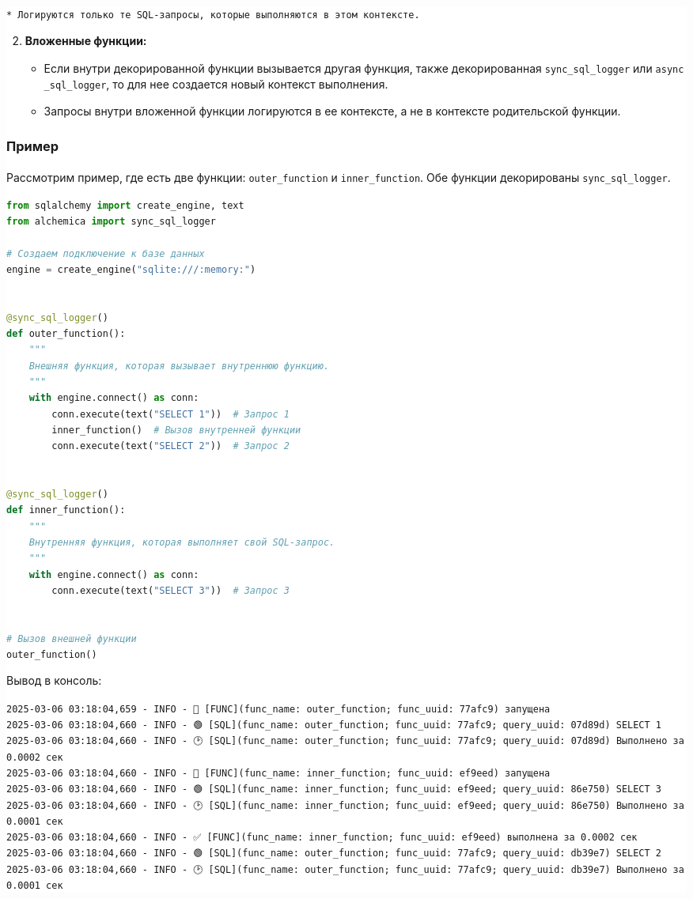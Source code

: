     * Логируются только те SQL-запросы, которые выполняются в этом контексте.

2. **Вложенные функции:**
    * Если внутри декорированной функции вызывается другая функция, также декорированная `sync_sql_logger` или
      `async_sql_logger`, то для нее создается новый контекст выполнения.

    * Запросы внутри вложенной функции логируются в ее контексте, а не в контексте родительской функции.

### Пример

Рассмотрим пример, где есть две функции: `outer_function` и `inner_function`.
Обе функции декорированы `sync_sql_logger`.

```python
from sqlalchemy import create_engine, text
from alchemica import sync_sql_logger

# Создаем подключение к базе данных
engine = create_engine("sqlite:///:memory:")


@sync_sql_logger()
def outer_function():
    """
    Внешняя функция, которая вызывает внутреннюю функцию.
    """
    with engine.connect() as conn:
        conn.execute(text("SELECT 1"))  # Запрос 1
        inner_function()  # Вызов внутренней функции
        conn.execute(text("SELECT 2"))  # Запрос 2


@sync_sql_logger()
def inner_function():
    """
    Внутренняя функция, которая выполняет свой SQL-запрос.
    """
    with engine.connect() as conn:
        conn.execute(text("SELECT 3"))  # Запрос 3


# Вызов внешней функции
outer_function()
```

Вывод в консоль:

```text
2025-03-06 03:18:04,659 - INFO - 🚀 [FUNC](func_name: outer_function; func_uuid: 77afc9) запущена
2025-03-06 03:18:04,660 - INFO - 🟢 [SQL](func_name: outer_function; func_uuid: 77afc9; query_uuid: 07d89d) SELECT 1
2025-03-06 03:18:04,660 - INFO - 🕑️ [SQL](func_name: outer_function; func_uuid: 77afc9; query_uuid: 07d89d) Выполнено за 0.0002 сек
2025-03-06 03:18:04,660 - INFO - 🚀 [FUNC](func_name: inner_function; func_uuid: ef9eed) запущена
2025-03-06 03:18:04,660 - INFO - 🟢 [SQL](func_name: inner_function; func_uuid: ef9eed; query_uuid: 86e750) SELECT 3
2025-03-06 03:18:04,660 - INFO - 🕑️ [SQL](func_name: inner_function; func_uuid: ef9eed; query_uuid: 86e750) Выполнено за 0.0001 сек
2025-03-06 03:18:04,660 - INFO - ✅ [FUNC](func_name: inner_function; func_uuid: ef9eed) выполнена за 0.0002 сек
2025-03-06 03:18:04,660 - INFO - 🟢 [SQL](func_name: outer_function; func_uuid: 77afc9; query_uuid: db39e7) SELECT 2
2025-03-06 03:18:04,660 - INFO - 🕑️ [SQL](func_name: outer_function; func_uuid: 77afc9; query_uuid: db39e7) Выполнено за 0.0001 сек
```